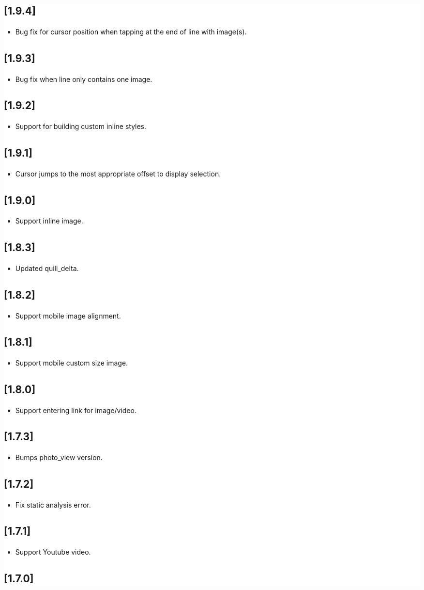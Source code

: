 ## [1.9.4]

- Bug fix for cursor position when tapping at the end of line with image(s).

## [1.9.3]

- Bug fix when line only contains one image.

## [1.9.2]

- Support for building custom inline styles.

## [1.9.1]

- Cursor jumps to the most appropriate offset to display selection.

## [1.9.0]

- Support inline image.

## [1.8.3]

- Updated quill_delta.

## [1.8.2]

- Support mobile image alignment.

## [1.8.1]

- Support mobile custom size image.

## [1.8.0]

- Support entering link for image/video.

## [1.7.3]

- Bumps photo_view version.

## [1.7.2]

- Fix static analysis error.

## [1.7.1]

- Support Youtube video.

## [1.7.0]
